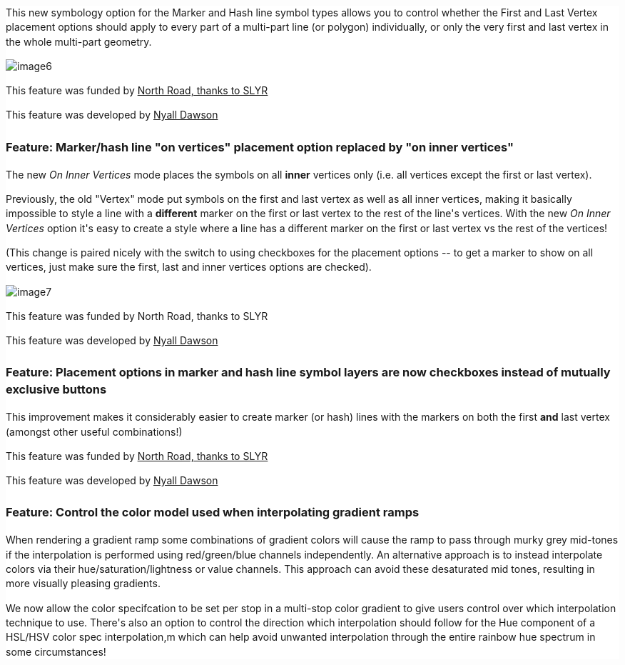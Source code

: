 This new symbology option for the Marker and Hash line symbol types allows you to control whether the First and Last Vertex placement options should apply to every part of a multi-part line (or polygon) individually, or only the very first and last vertex in the whole multi-part geometry.

![image6](images/entries/49ea4f5c6e67426b41fefcdcb38cb3625e03bd34.gif)

This feature was funded by [North Road, thanks to SLYR](https://north-road.com)

This feature was developed by [Nyall Dawson](https://github.com/nyalldawson)

### Feature: Marker/hash line \"on vertices\" placement option replaced by \"on inner vertices\"

The new *On Inner Vertices* mode places the symbols on all **inner** vertices only (i.e. all vertices except the first or last vertex).

Previously, the old \"Vertex\" mode put symbols on the first and last vertex as well as all inner vertices, making it basically impossible to style a line with a **different** marker on the first or last vertex to the rest of the line\'s vertices. With the new *On Inner Vertices* option it\'s easy to create a style where a line has a different marker on the first or last vertex vs the rest of the vertices!

(This change is paired nicely with the switch to using checkboxes for the placement options \-- to get a marker to show on all vertices, just make sure the first, last and inner vertices options are checked).

![image7](images/entries/4eaf67cc6d084f5f22f2dea6bdac9b62ab0ae25a.png)

This feature was funded by North Road, thanks to SLYR

This feature was developed by [Nyall Dawson](https://github.com/nyalldawson)

### Feature: Placement options in marker and hash line symbol layers are now checkboxes instead of mutually exclusive buttons

This improvement makes it considerably easier to create marker (or hash) lines with the markers on both the first **and** last vertex (amongst other useful combinations!)

This feature was funded by [North Road, thanks to SLYR](https://north-road.com)

This feature was developed by [Nyall Dawson](https://github.com/nyalldawson)

### Feature: Control the color model used when interpolating gradient ramps

When rendering a gradient ramp some combinations of gradient colors will cause the ramp to pass through murky grey mid-tones if the interpolation is performed using red/green/blue channels independently. An alternative approach is to instead interpolate colors via their hue/saturation/lightness or value channels. This approach can avoid these desaturated mid tones, resulting in more visually pleasing gradients.

We now allow the color specifcation to be set per stop in a multi-stop color gradient to give users control over which interpolation technique to use. There\'s also an option to control the direction which interpolation should follow for the Hue component of a HSL/HSV color spec interpolation,m which can help avoid unwanted interpolation through the entire rainbow hue spectrum in some circumstances!
